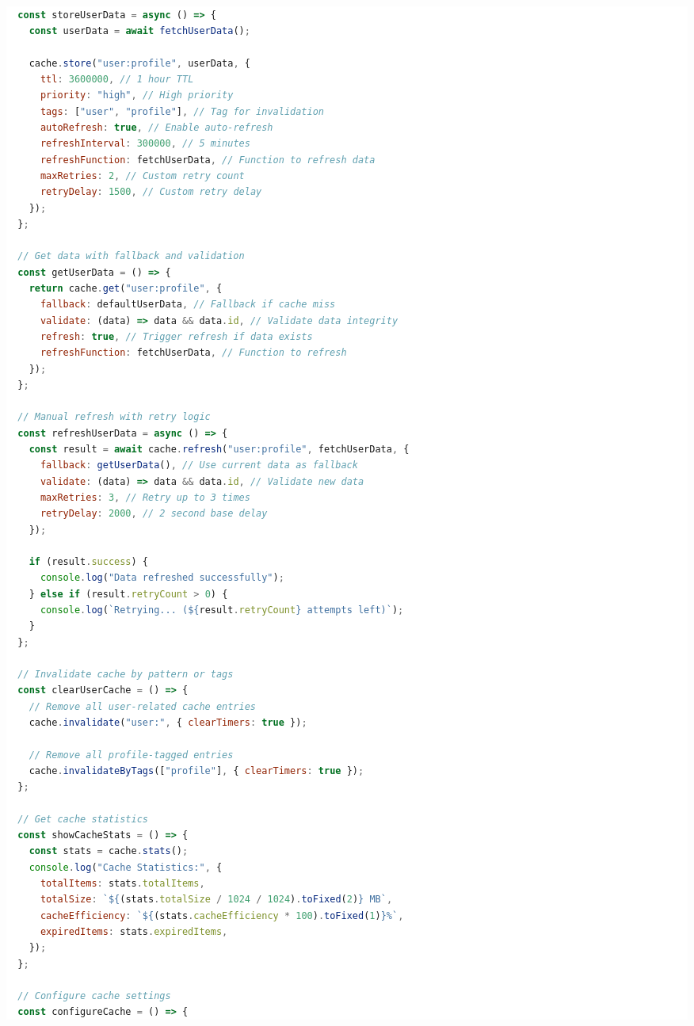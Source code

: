 ```jsx
  const storeUserData = async () => {
    const userData = await fetchUserData();

    cache.store("user:profile", userData, {
      ttl: 3600000, // 1 hour TTL
      priority: "high", // High priority
      tags: ["user", "profile"], // Tag for invalidation
      autoRefresh: true, // Enable auto-refresh
      refreshInterval: 300000, // 5 minutes
      refreshFunction: fetchUserData, // Function to refresh data
      maxRetries: 2, // Custom retry count
      retryDelay: 1500, // Custom retry delay
    });
  };

  // Get data with fallback and validation
  const getUserData = () => {
    return cache.get("user:profile", {
      fallback: defaultUserData, // Fallback if cache miss
      validate: (data) => data && data.id, // Validate data integrity
      refresh: true, // Trigger refresh if data exists
      refreshFunction: fetchUserData, // Function to refresh
    });
  };

  // Manual refresh with retry logic
  const refreshUserData = async () => {
    const result = await cache.refresh("user:profile", fetchUserData, {
      fallback: getUserData(), // Use current data as fallback
      validate: (data) => data && data.id, // Validate new data
      maxRetries: 3, // Retry up to 3 times
      retryDelay: 2000, // 2 second base delay
    });

    if (result.success) {
      console.log("Data refreshed successfully");
    } else if (result.retryCount > 0) {
      console.log(`Retrying... (${result.retryCount} attempts left)`);
    }
  };

  // Invalidate cache by pattern or tags
  const clearUserCache = () => {
    // Remove all user-related cache entries
    cache.invalidate("user:", { clearTimers: true });

    // Remove all profile-tagged entries
    cache.invalidateByTags(["profile"], { clearTimers: true });
  };

  // Get cache statistics
  const showCacheStats = () => {
    const stats = cache.stats();
    console.log("Cache Statistics:", {
      totalItems: stats.totalItems,
      totalSize: `${(stats.totalSize / 1024 / 1024).toFixed(2)} MB`,
      cacheEfficiency: `${(stats.cacheEfficiency * 100).toFixed(1)}%`,
      expiredItems: stats.expiredItems,
    });
  };

  // Configure cache settings
  const configureCache = () => {
```